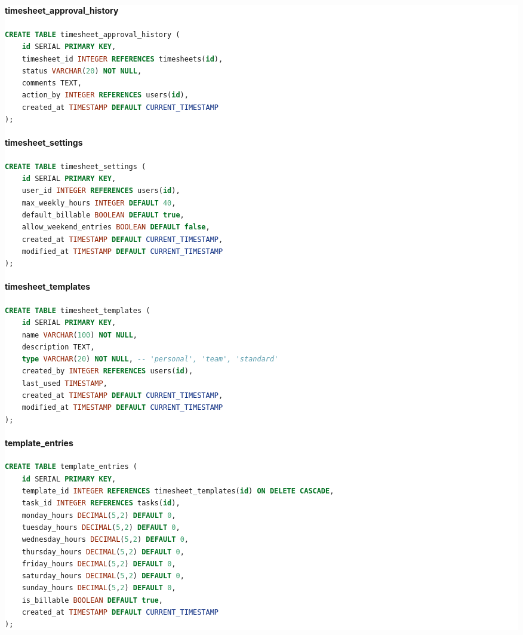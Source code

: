 #### timesheet_approval_history
```sql
CREATE TABLE timesheet_approval_history (
    id SERIAL PRIMARY KEY,
    timesheet_id INTEGER REFERENCES timesheets(id),
    status VARCHAR(20) NOT NULL,
    comments TEXT,
    action_by INTEGER REFERENCES users(id),
    created_at TIMESTAMP DEFAULT CURRENT_TIMESTAMP
);
```

#### timesheet_settings
```sql
CREATE TABLE timesheet_settings (
    id SERIAL PRIMARY KEY,
    user_id INTEGER REFERENCES users(id),
    max_weekly_hours INTEGER DEFAULT 40,
    default_billable BOOLEAN DEFAULT true,
    allow_weekend_entries BOOLEAN DEFAULT false,
    created_at TIMESTAMP DEFAULT CURRENT_TIMESTAMP,
    modified_at TIMESTAMP DEFAULT CURRENT_TIMESTAMP
);
```

#### timesheet_templates
```sql
CREATE TABLE timesheet_templates (
    id SERIAL PRIMARY KEY,
    name VARCHAR(100) NOT NULL,
    description TEXT,
    type VARCHAR(20) NOT NULL, -- 'personal', 'team', 'standard'
    created_by INTEGER REFERENCES users(id),
    last_used TIMESTAMP,
    created_at TIMESTAMP DEFAULT CURRENT_TIMESTAMP,
    modified_at TIMESTAMP DEFAULT CURRENT_TIMESTAMP
);
```

#### template_entries
```sql
CREATE TABLE template_entries (
    id SERIAL PRIMARY KEY,
    template_id INTEGER REFERENCES timesheet_templates(id) ON DELETE CASCADE,
    task_id INTEGER REFERENCES tasks(id),
    monday_hours DECIMAL(5,2) DEFAULT 0,
    tuesday_hours DECIMAL(5,2) DEFAULT 0,
    wednesday_hours DECIMAL(5,2) DEFAULT 0,
    thursday_hours DECIMAL(5,2) DEFAULT 0,
    friday_hours DECIMAL(5,2) DEFAULT 0,
    saturday_hours DECIMAL(5,2) DEFAULT 0,
    sunday_hours DECIMAL(5,2) DEFAULT 0,
    is_billable BOOLEAN DEFAULT true,
    created_at TIMESTAMP DEFAULT CURRENT_TIMESTAMP
);
```
